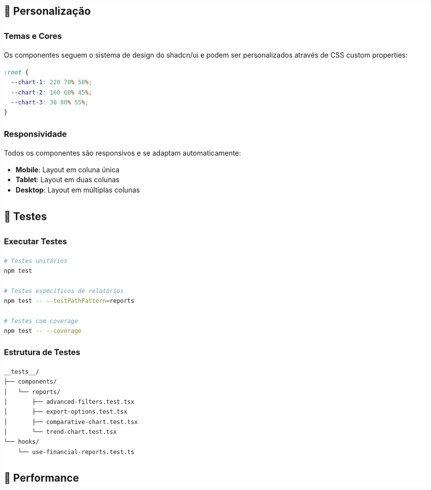## 🎨 Personalização

### Temas e Cores

Os componentes seguem o sistema de design do shadcn/ui e podem ser personalizados através de CSS custom properties:

```css
:root {
  --chart-1: 220 70% 50%;
  --chart-2: 160 60% 45%;
  --chart-3: 30 80% 55%;
}
```

### Responsividade

Todos os componentes são responsivos e se adaptam automaticamente:

- **Mobile**: Layout em coluna única
- **Tablet**: Layout em duas colunas
- **Desktop**: Layout em múltiplas colunas

## 🧪 Testes

### Executar Testes

```bash
# Testes unitários
npm test

# Testes específicos de relatórios
npm test -- --testPathPattern=reports

# Testes com coverage
npm test -- --coverage
```

### Estrutura de Testes

```
__tests__/
├── components/
│   └── reports/
│       ├── advanced-filters.test.tsx
│       ├── export-options.test.tsx
│       ├── comparative-chart.test.tsx
│       └── trend-chart.test.tsx
└── hooks/
    └── use-financial-reports.test.ts
```

## 🚀 Performance
